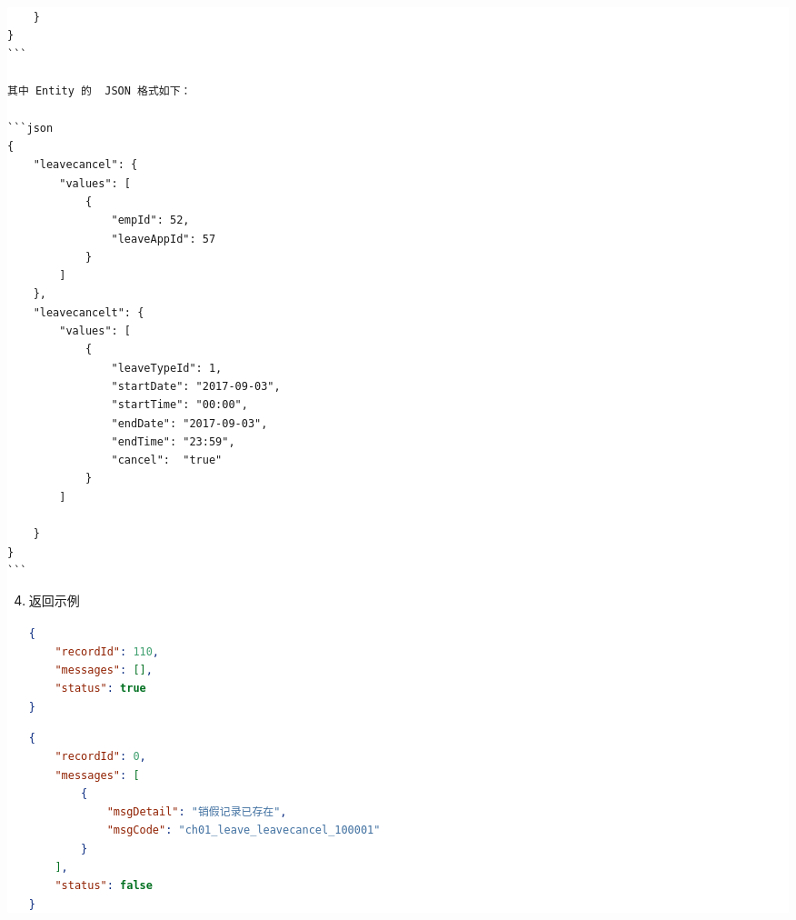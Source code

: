         }
    }
    ```

    其中 Entity 的  JSON 格式如下：

    ```json
    {
        "leavecancel": {
            "values": [
                {
                    "empId": 52,
                    "leaveAppId": 57
                }
            ]
        },
        "leavecancelt": {
            "values": [
                {
                    "leaveTypeId": 1,
                    "startDate": "2017-09-03",
                    "startTime": "00:00",
                    "endDate": "2017-09-03",
                    "endTime": "23:59",
                    "cancel":  "true"
                }
            ]

        }
    }
    ```

4.  返回示例

    ```json
    {
        "recordId": 110,
        "messages": [],
        "status": true
    }
    ```

    ```json
    {
        "recordId": 0,
        "messages": [
            {
                "msgDetail": "销假记录已存在",
                "msgCode": "ch01_leave_leavecancel_100001"
            }
        ],
        "status": false
    }
    ```
